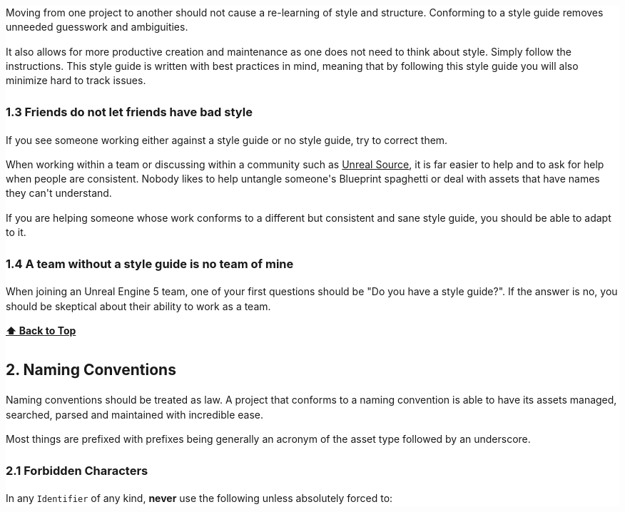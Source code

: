 Moving from one project to another should not cause a re-learning of style and structure. Conforming to a style guide removes unneeded
guesswork and ambiguities.

It also allows for more productive creation and maintenance as one does not need to think about style. Simply follow the instructions. This
style guide is written with best practices in mind, meaning that by following this style guide you will also minimize hard to track issues.

<a name="principles-friends"></a>
<a name="1.3"></a>

### 1.3 Friends do not let friends have bad style

If you see someone working either against a style guide or no style guide, try to correct them.

When working within a team or discussing within a community such
as [Unreal Source]([http://join.unrealslackers.org/](https://discord.gg/unrealsource)), it is far easier to help and to ask for help when
people are consistent. Nobody likes to help untangle someone's Blueprint spaghetti or deal with assets that have names they can't
understand.

If you are helping someone whose work conforms to a different but consistent and sane style guide, you should be able to adapt to it.

<a name="principles-team-without-style-guide"></a>
<a name="1.4"></a>

### 1.4 A team without a style guide is no team of mine

When joining an Unreal Engine 5 team, one of your first questions should be "Do you have a style guide?". If the answer is no, you should be
skeptical about their ability to work as a team.

<a name="naming"></a>
<a name="2"></a>

**[⬆ Back to Top](#table-of-contents)**

## 2. Naming Conventions

Naming conventions should be treated as law. A project that conforms to a naming convention is able to have its assets managed, searched,
parsed and maintained with incredible ease.

Most things are prefixed with prefixes being generally an acronym of the asset type followed by an underscore.

<a name="naming-forbidden-characters"></a>
<a name="2.1"></a>

### 2.1 Forbidden Characters

In any `Identifier` of any kind, **never** use the following unless absolutely forced to:
